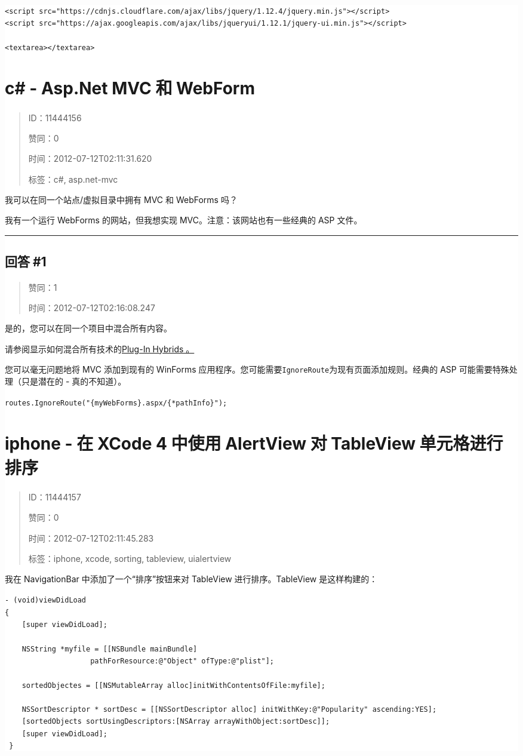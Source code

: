 ```
<script src="https://cdnjs.cloudflare.com/ajax/libs/jquery/1.12.4/jquery.min.js"></script>
<script src="https://ajax.googleapis.com/ajax/libs/jqueryui/1.12.1/jquery-ui.min.js"></script>

<textarea></textarea>
```

# c# - Asp.Net MVC 和 WebForm

> ID：11444156
> 
> 赞同：0
> 
> 时间：2012-07-12T02:11:31.620
> 
> 标签：c#, asp.net-mvc

我可以在同一个站点/虚拟目录中拥有 MVC 和 WebForms 吗？

我有一个运行 WebForms 的网站，但我想实现 MVC。注意：该网站也有一些经典的 ASP 文件。

* * *

## 回答 #1

> 赞同：1
> 
> 时间：2012-07-12T02:16:08.247

是的，您可以在同一个项目中混合所有内容。

请参阅显示如何混合所有技术的[Plug-In Hybrids 。](http://www.hanselman.com/blog/PlugInHybridsASPNETWebFormsAndASPMVCAndASPNETDynamicDataSideBySide.aspx)

您可以毫无问题地将 MVC 添加到现有的 WinForms 应用程序。您可能需要`IgnoreRoute`为现有页面添加规则。经典的 ASP 可能需要特殊处理（只是潜在的 - 真的不知道）。

```
routes.IgnoreRoute("{myWebForms}.aspx/{*pathInfo}"); 
```

# iphone - 在 XCode 4 中使用 AlertView 对 TableView 单元格进行排序

> ID：11444157
> 
> 赞同：0
> 
> 时间：2012-07-12T02:11:45.283
> 
> 标签：iphone, xcode, sorting, tableview, uialertview

我在 NavigationBar 中添加了一个“排序”按钮来对 TableView 进行排序。TableView 是这样构建的：

```
- (void)viewDidLoad
{
    [super viewDidLoad];

    NSString *myfile = [[NSBundle mainBundle]
                    pathForResource:@"Object" ofType:@"plist"];

    sortedObjectes = [[NSMutableArray alloc]initWithContentsOfFile:myfile];

    NSSortDescriptor * sortDesc = [[NSSortDescriptor alloc] initWithKey:@"Popularity" ascending:YES];
    [sortedObjects sortUsingDescriptors:[NSArray arrayWithObject:sortDesc]];
    [super viewDidLoad];
 } 
```